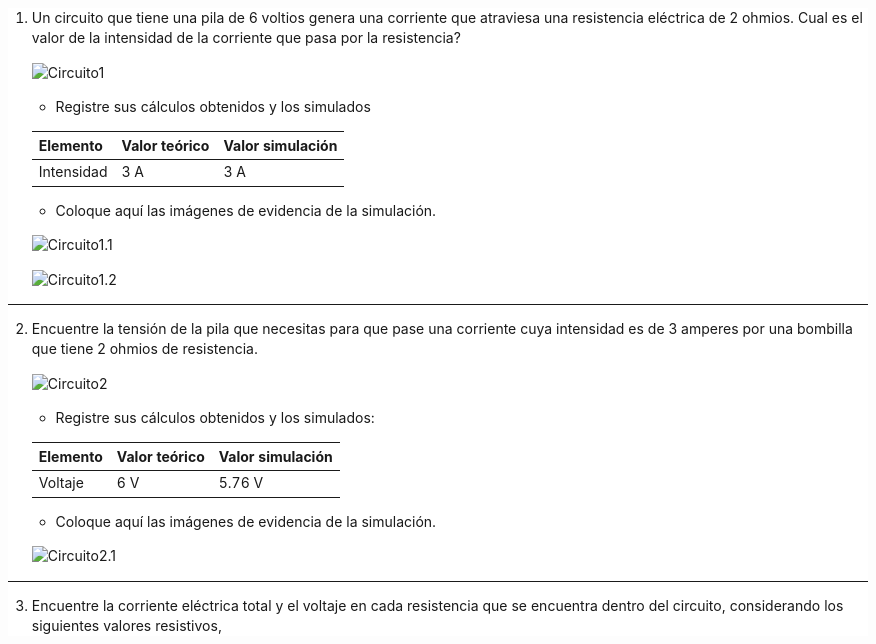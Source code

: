 1. Un circuito que tiene una pila de 6 voltios genera una corriente que atraviesa una resistencia eléctrica de 2 ohmios. Cual es el valor de la intensidad de la corriente que pasa por la resistencia?

    <p align="left">
            <img alt="Circuito1" src="https://github.com/olivervillalobos/SProgramables/blob/main/images/Circuito1.png?raw=true" 
            width=200 height=150>
    </p>

    +  Registre sus cálculos obtenidos y los simulados 

    Elemento | Valor teórico | Valor simulación
    ---------|----------|---|
    Intensidad | 3 A | 3 A |
    

    + Coloque aquí las imágenes de evidencia de la simulación.

    <p align="left">
            <img alt="Circuito1.1" src="https://github.com/olivervillalobos/SProgramables/blob/main/images/Circuito1.1.png?raw=true" 
            width=400 height=300>
    </p>

    <p align="left">
            <img alt="Circuito1.2" src="https://github.com/olivervillalobos/SProgramables/blob/main/images/Circuito1.2.png?raw=true" 
            width=400 height=300>
    </p>
  
___

2. Encuentre la tensión de la pila que necesitas para que pase una corriente cuya intensidad es de 3 amperes por una bombilla que tiene 2 ohmios de resistencia.

    <p align="left">
        <img alt="Circuito2" src="https://github.com/olivervillalobos/SProgramables/blob/main/images/Circuito2.png?raw=true" 
        width=300 height=200>
    </p>

    + Registre sus cálculos obtenidos y los simulados: 

    Elemento | Valor teórico | Valor simulación
    ---------|----------|---|
    Voltaje | 6 V | 5.76 V |

    + Coloque aquí las imágenes de evidencia de la simulación.

    <p align="left">
            <img alt="Circuito2.1" src="https://github.com/olivervillalobos/SProgramables/blob/main/images/Circuito2.1.png?raw=true" 
            width=400 height=300>
    </p> 
   
  
___

3. Encuentre la corriente eléctrica total y el voltaje en cada resistencia que se encuentra dentro del circuito, considerando los siguientes valores resistivos,
